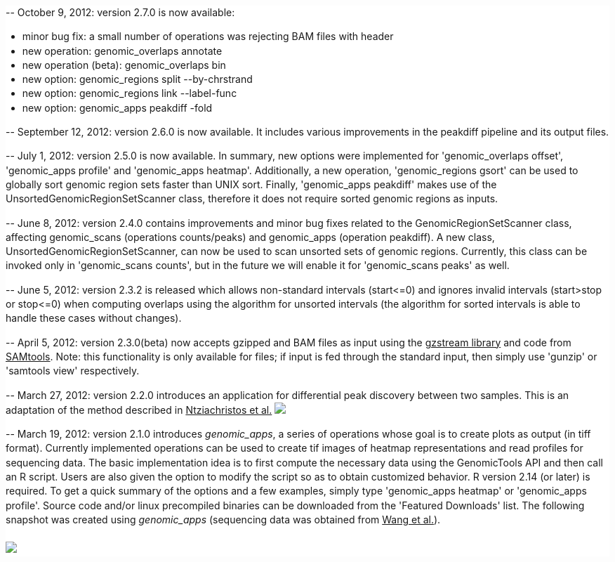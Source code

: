 <p>-- October 9, 2012: version 2.7.0 is now available:<br>
<ul>
<li> minor bug fix: a small number of operations was rejecting BAM files with header </li>
<li> new operation: genomic_overlaps annotate </li>
<li> new operation (beta): genomic_overlaps bin </li>
<li> new option: genomic_regions split --by-chrstrand </li>
<li> new option: genomic_regions link --label-func </li>
<li> new option: genomic_apps peakdiff -fold </li>
</ul>
</p>

<p>-- September 12, 2012: version 2.6.0 is now available. It includes various improvements in the peakdiff pipeline and its output files. </p>

<p>-- July 1, 2012: version 2.5.0 is now available. In summary, new options were implemented for 'genomic_overlaps offset', 'genomic_apps profile' and 'genomic_apps heatmap'. Additionally, a new operation, 'genomic_regions gsort' can be used to globally sort genomic region sets faster than UNIX sort. Finally, 'genomic_apps peakdiff' makes use of the UnsortedGenomicRegionSetScanner class, therefore it does not require sorted genomic regions as inputs. </p>

<p>-- June 8, 2012: version 2.4.0 contains improvements and minor bug fixes related to the GenomicRegionSetScanner class, affecting genomic_scans (operations counts/peaks) and genomic_apps (operation peakdiff). A new class, UnsortedGenomicRegionSetScanner, can now be used to scan unsorted sets of genomic regions. Currently, this class can be invoked only in 'genomic_scans counts', but in the future we will enable it for 'genomic_scans peaks' as well. </p>

<p>-- June 5, 2012: version 2.3.2 is released which allows non-standard intervals (start<=0) and ignores invalid intervals (start>stop or stop<=0) when computing overlaps using the algorithm for unsorted intervals (the algorithm for sorted intervals is able to handle these cases without changes).</p>

<p>-- April 5, 2012: version 2.3.0(beta) now accepts gzipped and BAM files as input using the <a href='http://www.cs.unc.edu/Research/compgeom/gzstream/'>gzstream library</a> and code from <a href='http://samtools.sourceforge.net/'>SAMtools</a>. Note: this functionality is only available for files; if input is fed through the standard input, then simply use 'gunzip' or 'samtools view' respectively. </p>

<p>-- March 27, 2012: version 2.2.0 introduces an application for differential peak discovery between two samples. This is an adaptation of the method described in <a href='http://www.nature.com/nm/journal/vaop/ncurrent/full/nm.2651.html'>Ntziachristos et al.</a>

<img src='http://ibm-cbc-genomic-tools.googlecode.com/files/peakdiff.snapshot.v2.jpg' />

<p>-- March 19, 2012: version 2.1.0 introduces <i>genomic_apps</i>, a series of operations whose goal is to create plots as output (in tiff format). Currently implemented operations can be used to create tif images of heatmap representations and read profiles for sequencing data. The basic implementation idea is to first compute the necessary data using the GenomicTools API and then call an R script. Users are also given the option to modify the script so as to obtain customized behavior. R version 2.14 (or later) is required. To get a quick summary of the options and a few examples, simply type 'genomic_apps heatmap' or 'genomic_apps profile'. Source code and/or linux precompiled binaries can be downloaded from the 'Featured Downloads' list. The following snapshot was created using <i>genomic_apps</i> (sequencing data was obtained from <a href='http://www.pnas.org/content/108/36/14908.short'>Wang et al.</a>).<br>
<br>
<img src='http://ibm-cbc-genomic-tools.googlecode.com/files/snapshot.v1.jpg' />
